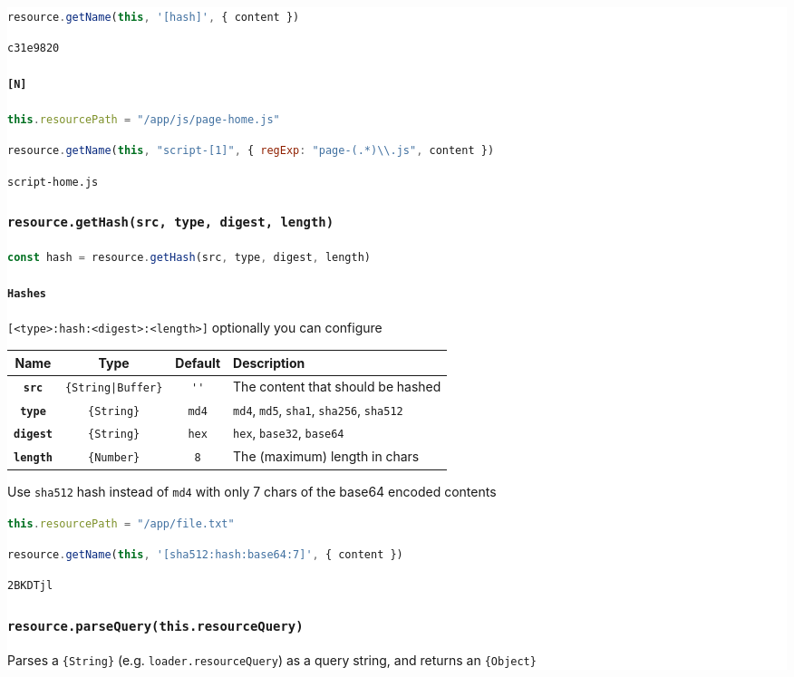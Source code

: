 ```js
resource.getName(this, '[hash]', { content })
```

```
c31e9820
```

#### `[N]`

```js
this.resourcePath = "/app/js/page-home.js"
```

```js
resource.getName(this, "script-[1]", { regExp: "page-(.*)\\.js", content })
```

```
script-home.js
```

### `resource.getHash(src, type, digest, length)`

```js
const hash = resource.getHash(src, type, digest, length)
```

#### `Hashes`

`[<type>:hash:<digest>:<length>]` optionally you can configure

|Name|Type|Default|Description|
|:--:|:--:|:-----:|:----------|
|**`src`**|`{String\|Buffer}`|`''`|The content that should be hashed|
|**`type`**|`{String}`|`md4`|`md4`, `md5`, `sha1`, `sha256`, `sha512`|
|**`digest`**|`{String}`|`hex`|`hex`, `base32`, `base64`|
|**`length`**|`{Number}`|`8`|The (maximum) length in chars|


Use `sha512` hash instead of `md4` with only 7 chars of the base64 encoded contents

```js
this.resourcePath = "/app/file.txt"
```

```js
resource.getName(this, '[sha512:hash:base64:7]', { content })
```

```
2BKDTjl
```


### `resource.parseQuery(this.resourceQuery)`

Parses a `{String}` (e.g. `loader.resourceQuery`) as a query string, and returns an `{Object}`


[npm]: https://img.shields.io/npm/v/@webpack-utilities/loader.svg
[npm-url]: https://npmjs.com/package/@webpack-utilities/loader
[node]: https://img.shields.io/node/v/@webpack-utilities/loader.svg
[node-url]: https://nodejs.org
[deps]: https://david-dm.org/webpack-utilities/loader.svg
[deps-url]: https://david-dm.org/webpack-utilities/loader
[test]: http://img.shields.io/travis/webpack-utilities/loader.svg
[test-url]: https://travis-ci.org/webpack-utilities/loader
[cover]: https://img.shields.io/coveralls/github/webpack-utilities/loader.svg
[cover-url]: https://coveralls.io/github/webpack-utilities/loader
[style]: https://img.shields.io/badge/code%20style-standard-yellow.svg
[style-url]: http://standardjs.com/
[chat]: https://badges.gitter.im/webpack/webpack.svg
[chat-url]: https://gitter.im/webpack/webpack
